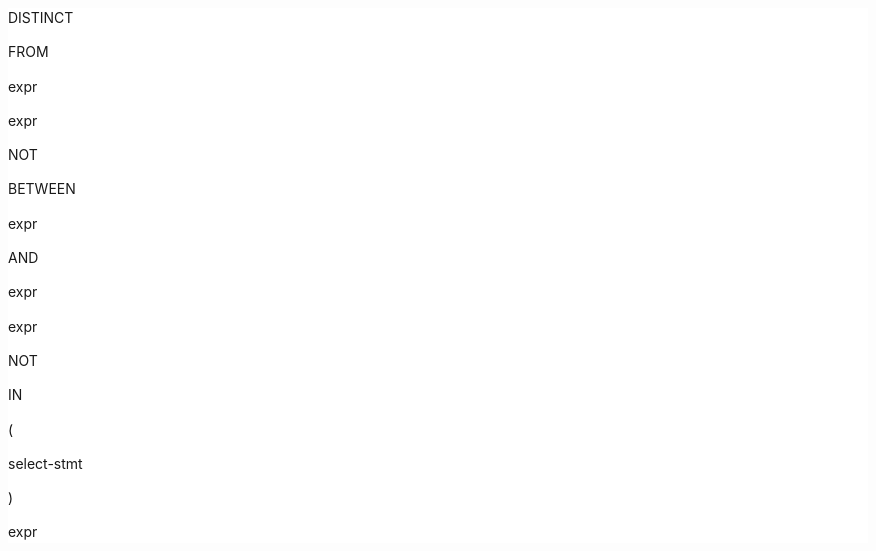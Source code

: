 


DISTINCT



FROM



expr








expr



NOT



BETWEEN



expr



AND



expr







expr



NOT



IN



(



select\-stmt



)








expr
